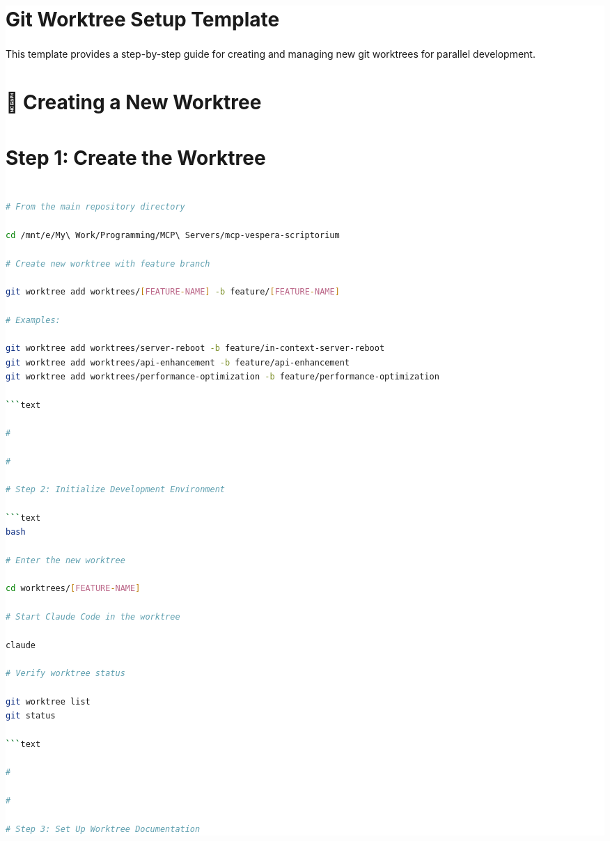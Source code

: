 

# Git Worktree Setup Template

This template provides a step-by-step guide for creating and managing new git worktrees for parallel development.

#

# 🌳 Creating a New Worktree

#

#

# Step 1: Create the Worktree

```bash

# From the main repository directory

cd /mnt/e/My\ Work/Programming/MCP\ Servers/mcp-vespera-scriptorium

# Create new worktree with feature branch

git worktree add worktrees/[FEATURE-NAME] -b feature/[FEATURE-NAME]

# Examples:

git worktree add worktrees/server-reboot -b feature/in-context-server-reboot
git worktree add worktrees/api-enhancement -b feature/api-enhancement
git worktree add worktrees/performance-optimization -b feature/performance-optimization

```text

#

#

# Step 2: Initialize Development Environment

```text
bash

# Enter the new worktree

cd worktrees/[FEATURE-NAME]

# Start Claude Code in the worktree

claude

# Verify worktree status

git worktree list
git status

```text

#

#

# Step 3: Set Up Worktree Documentation
```